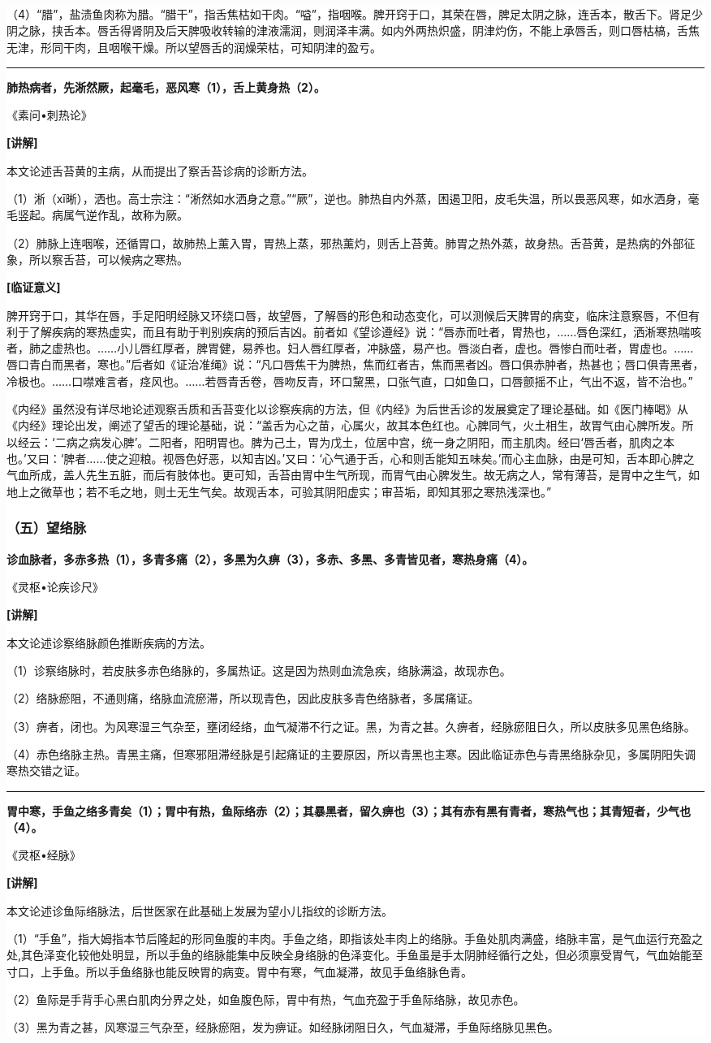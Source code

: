 （4）“腊”，盐渍鱼肉称为腊。“腊干”，指舌焦枯如干肉。“嗌”，指咽喉。脾开窍于口，其荣在唇，脾足太阴之脉，连舌本，散舌下。肾足少阴之脉，挟舌本。唇舌得肾阴及后天脾吸收转输的津液濡润，则润泽丰满。如内外两热炽盛，阴津灼伤，不能上承唇舌，则口唇枯槁，舌焦无津，形同干肉，且咽喉干燥。所以望唇舌的润燥荣枯，可知阴津的盈亏。

* * *

**肺热病者，先淅然厥，起毫毛，恶风寒（1），舌上黄身热（2）。**

《素问•刺热论》

**[讲解]**

本文论述舌苔黄的主病，从而提出了察舌苔诊病的诊断方法。

（1）淅（xī晰），洒也。高士宗注：“淅然如水洒身之意。”“厥”，逆也。肺热自内外蒸，困遏卫阳，皮毛失温，所以畏恶风寒，如水洒身，毫毛竖起。病属气逆作乱，故称为厥。

（2）肺脉上连咽喉，还循胃口，故肺热上薰入胃，胃热上蒸，邪热薰灼，则舌上苔黄。肺胃之热外蒸，故身热。舌苔黄，是热病的外部征象，所以察舌苔，可以候病之寒热。

**[临证意义]**

脾开窍于口，其华在唇，手足阳明经脉又环绕口唇，故望唇，了解唇的形色和动态变化，可以测候后天脾胃的病变，临床注意察唇，不但有利于了解疾病的寒热虚实，而且有助于判别疾病的预后吉凶。前者如《望诊遵经》说：“唇赤而吐者，胃热也，……唇色深红，洒淅寒热喘咳者，肺之虚热也。……小儿唇红厚者，脾胃健，易养也。妇人唇红厚者，冲脉盛，易产也。唇淡白者，虚也。唇惨白而吐者，胃虚也。……唇口青白而黑者，寒也。”后者如《证治准绳》说：“凡口唇焦干为脾热，焦而红者吉，焦而黑者凶。唇口俱赤肿者，热甚也；唇口俱青黑者，冷极也。……口噤难言者，痉风也。……若唇青舌卷，唇吻反青，环口黧黑，口张气直，口如鱼口，口唇颤摇不止，气出不返，皆不治也。”

《内经》虽然没有详尽地论述观察舌质和舌苔变化以诊察疾病的方法，但《内经》为后世舌诊的发展奠定了理论基础。如《医门棒喝》从《内经》理论出发，阐述了望舌的理论基础，说：“盖舌为心之苗，心属火，故其本色红也。心脾同气，火土相生，故胃气由心脾所发。所以经云：‘二病之病发心脾’。二阳者，阳明胃也。脾为己土，胃为戊土，位居中宫，统一身之阴阳，而主肌肉。经曰‘唇舌者，肌肉之本也。’又曰：‘脾者……使之迎粮。视唇色好恶，以知吉凶。’又曰：‘心气通于舌，心和则舌能知五味矣。’而心主血脉，由是可知，舌本即心脾之气血所成，盖人先生五脏，而后有肢体也。更可知，舌苔由胃中生气所现，而胃气由心脾发生。故无病之人，常有薄苔，是胃中之生气，如地上之微草也；若不毛之地，则土无生气矣。故观舌本，可验其阴阳虚实；审苔垢，即知其邪之寒热浅深也。”

### （五）望络脉

**诊血脉者，多赤多热（1），多青多痛（2），多黑为久痹（3），多赤、多黑、多青皆见者，寒热身痛（4）。**

《灵枢•论疾诊尺》

**[讲解]**

本文论述诊察络脉颜色推断疾病的方法。

（1）诊察络脉时，若皮肤多赤色络脉的，多属热证。这是因为热则血流急疾，络脉满溢，故现赤色。

（2）络脉瘀阻，不通则痛，络脉血流瘀滞，所以现青色，因此皮肤多青色络脉者，多属痛证。

（3）痹者，闭也。为风寒湿三气杂至，壅闭经络，血气凝滞不行之证。黑，为青之甚。久痹者，经脉瘀阻日久，所以皮肤多见黑色络脉。

（4）赤色络脉主热。青黑主痛，但寒邪阻滞经脉是引起痛证的主要原因，所以青黑也主寒。因此临证赤色与青黑络脉杂见，多属阴阳失调寒热交错之证。

* * *

**胃中寒，手鱼之络多青矣（1）；胃中有热，鱼际络赤（2）；其暴黑者，留久痹也（3）；其有赤有黑有青者，寒热气也；其青短者，少气也（4）。**

《灵枢•经脉》

**[讲解]**

本文论述诊鱼际络脉法，后世医家在此基础上发展为望小儿指纹的诊断方法。

（1）“手鱼”，指大姆指本节后隆起的形同鱼腹的丰肉。手鱼之络，即指该处丰肉上的络脉。手鱼处肌肉满盛，络脉丰富，是气血运行充盈之处,其色泽变化较他处明显，所以手鱼的络脉能集中反映全身络脉的色泽变化。手鱼虽是手太阴肺经循行之处，但必须禀受胃气，气血始能至寸口，上手鱼。所以手鱼络脉也能反映胃的病变。胃中有寒，气血凝滞，故见手鱼络脉色青。

（2）鱼际是手背手心黑白肌肉分界之处，如鱼腹色际，胃中有热，气血充盈于手鱼际络脉，故见赤色。

（3）黑为青之甚，风寒湿三气杂至，经脉瘀阻，发为痹证。如经脉闭阻日久，气血凝滞，手鱼际络脉见黑色。
